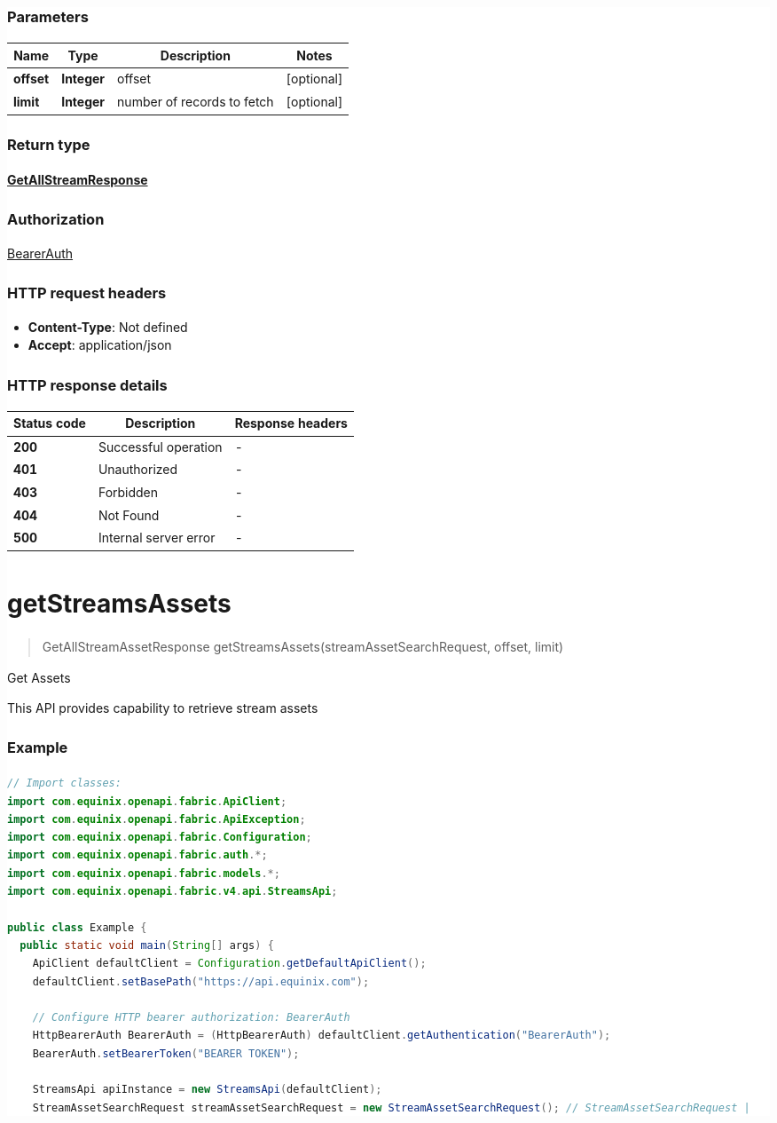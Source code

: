 ### Parameters

| Name | Type | Description  | Notes |
|------------- | ------------- | ------------- | -------------|
| **offset** | **Integer**| offset | [optional] |
| **limit** | **Integer**| number of records to fetch | [optional] |

### Return type

[**GetAllStreamResponse**](GetAllStreamResponse.md)

### Authorization

[BearerAuth](../README.md#BearerAuth)

### HTTP request headers

 - **Content-Type**: Not defined
 - **Accept**: application/json

### HTTP response details
| Status code | Description | Response headers |
|-------------|-------------|------------------|
| **200** | Successful operation |  -  |
| **401** | Unauthorized |  -  |
| **403** | Forbidden |  -  |
| **404** | Not Found |  -  |
| **500** | Internal server error |  -  |

<a name="getStreamsAssets"></a>
# **getStreamsAssets**
> GetAllStreamAssetResponse getStreamsAssets(streamAssetSearchRequest, offset, limit)

Get Assets

This API provides capability to retrieve stream assets

### Example
```java
// Import classes:
import com.equinix.openapi.fabric.ApiClient;
import com.equinix.openapi.fabric.ApiException;
import com.equinix.openapi.fabric.Configuration;
import com.equinix.openapi.fabric.auth.*;
import com.equinix.openapi.fabric.models.*;
import com.equinix.openapi.fabric.v4.api.StreamsApi;

public class Example {
  public static void main(String[] args) {
    ApiClient defaultClient = Configuration.getDefaultApiClient();
    defaultClient.setBasePath("https://api.equinix.com");
    
    // Configure HTTP bearer authorization: BearerAuth
    HttpBearerAuth BearerAuth = (HttpBearerAuth) defaultClient.getAuthentication("BearerAuth");
    BearerAuth.setBearerToken("BEARER TOKEN");

    StreamsApi apiInstance = new StreamsApi(defaultClient);
    StreamAssetSearchRequest streamAssetSearchRequest = new StreamAssetSearchRequest(); // StreamAssetSearchRequest | 
```